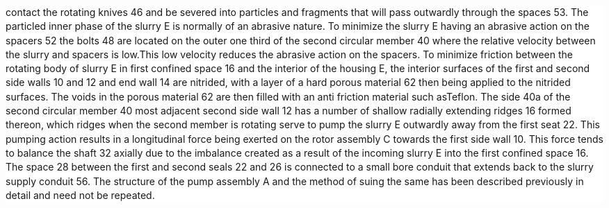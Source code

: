 contact the rotating knives 46 and be severed into particles and fragments that will pass outwardly through the spaces 53. The particled inner phase of the slurry E is normally of an abrasive nature. To minimize the slurry E having an abrasive action on the spacers 52 the bolts 48 are located on the outer one third of the second circular member 40 where the relative velocity between the slurry and spacers is low.This low velocity reduces the abrasive action on the spacers. To minimize friction between the rotating body of slurry E in first confined space 16 and the interior of the housing E, the interior surfaces of the first and second side walls 10 and 12 and end wall 14 are nitrided, with a layer of a hard porous material 62 then being applied to the nitrided surfaces. The voids in the porous material 62 are then filled with an anti friction material such asTeflon. The side 40a of the second circular member 40 most adjacent second side wall 12 has a number of shallow radially extending ridges 16 formed thereon, which ridges when the second member is rotating serve to pump the slurry E outwardly away from the first seat 22. This pumping action results in a longitudinal force being exerted on the rotor assembly C towards the first side wall 10. This force tends to balance the shaft 32 axially due to the imbalance created as a result of the incoming slurry E into the first confined space 16. The space 28 between the first and second seals 22 and 26 is connected to a small bore conduit that extends back to the slurry supply conduit 56. The structure of the pump assembly A and the method of suing the same has been described previously in detail and need not be repeated.